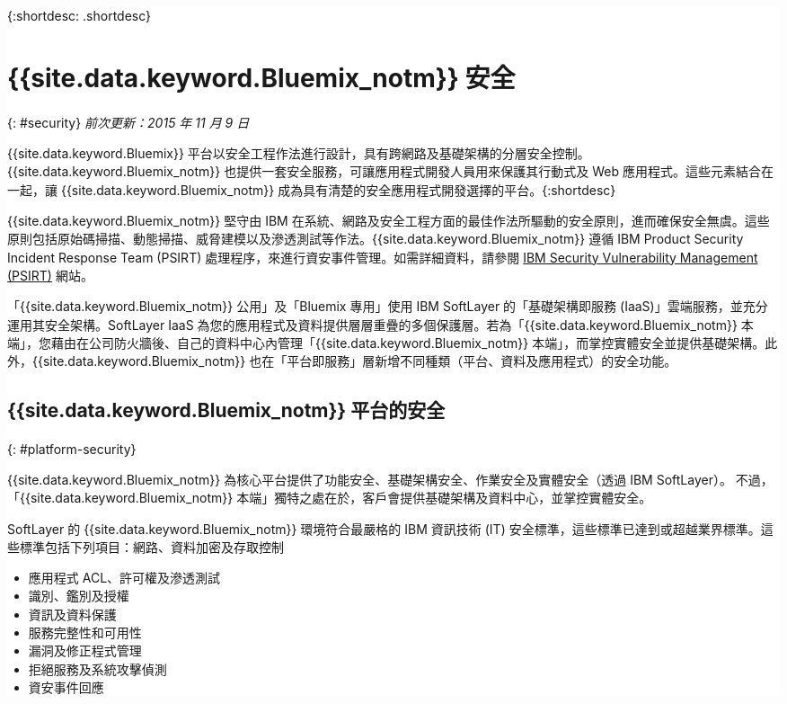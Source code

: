 
{:shortdesc: .shortdesc}

# {{site.data.keyword.Bluemix_notm}} 安全
{: #security}
*前次更新：2015 年 11 月 9 日*

{{site.data.keyword.Bluemix}} 平台以安全工程作法進行設計，具有跨網路及基礎架構的分層安全控制。{{site.data.keyword.Bluemix_notm}} 也提供一套安全服務，可讓應用程式開發人員用來保護其行動式及 Web 應用程式。這些元素結合在一起，讓 {{site.data.keyword.Bluemix_notm}} 成為具有清楚的安全應用程式開發選擇的平台。{:shortdesc}

{{site.data.keyword.Bluemix_notm}} 堅守由 IBM 在系統、網路及安全工程方面的最佳作法所驅動的安全原則，進而確保安全無虞。這些原則包括原始碼掃描、動態掃描、威脅建模以及滲透測試等作法。{{site.data.keyword.Bluemix_notm}} 遵循 IBM Product Security Incident Response Team (PSIRT) 處理程序，來進行資安事件管理。如需詳細資料，請參閱 [IBM Security Vulnerability Management (PSIRT)](http://www-03.ibm.com/security/secure-engineering/process.html) 網站。

「{{site.data.keyword.Bluemix_notm}} 公用」及「Bluemix 專用」使用 IBM SoftLayer 的「基礎架構即服務 (IaaS)」雲端服務，並充分運用其安全架構。SoftLayer IaaS 為您的應用程式及資料提供層層重疊的多個保護層。若為「{{site.data.keyword.Bluemix_notm}} 本端」，您藉由在公司防火牆後、自己的資料中心內管理「{{site.data.keyword.Bluemix_notm}} 本端」，而掌控實體安全並提供基礎架構。此外，{{site.data.keyword.Bluemix_notm}} 也在「平台即服務」層新增不同種類（平台、資料及應用程式）的安全功能。

## {{site.data.keyword.Bluemix_notm}} 平台的安全
{: #platform-security}

{{site.data.keyword.Bluemix_notm}} 為核心平台提供了功能安全、基礎架構安全、作業安全及實體安全（透過 IBM SoftLayer）。 不過，「{{site.data.keyword.Bluemix_notm}} 本端」獨特之處在於，客戶會提供基礎架構及資料中心，並掌控實體安全。

SoftLayer 的 {{site.data.keyword.Bluemix_notm}} 環境符合最嚴格的 IBM 資訊技術 (IT) 安全標準，這些標準已達到或超越業界標準。這些標準包括下列項目：網路、資料加密及存取控制
 * 應用程式 ACL、許可權及滲透測試
 * 識別、鑑別及授權
 * 資訊及資料保護
 * 服務完整性和可用性
 * 漏洞及修正程式管理
 * 拒絕服務及系統攻擊偵測
 * 資安事件回應
